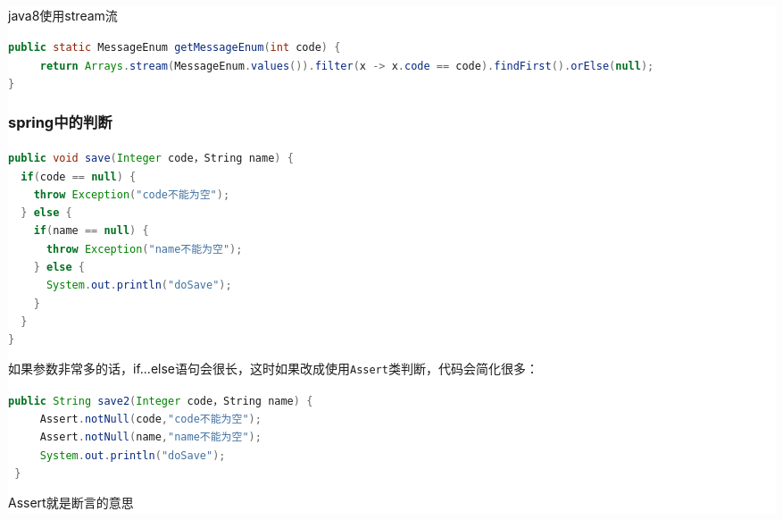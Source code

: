 java8使用stream流

```java
public static MessageEnum getMessageEnum(int code) {  
     return Arrays.stream(MessageEnum.values()).filter(x -> x.code == code).findFirst().orElse(null);  
}
```

### spring中的判断

```java
public void save(Integer code，String name) {  
  if(code == null) {
    throw Exception("code不能为空");     
  } else {
    if(name == null) {
      throw Exception("name不能为空");     
    } else {
      System.out.println("doSave");
    }
  }
}
```

如果参数非常多的话，if...else语句会很长，这时如果改成使用`Assert`类判断，代码会简化很多：

```java
public String save2(Integer code，String name) {      
     Assert.notNull(code,"code不能为空"); 
     Assert.notNull(name,"name不能为空"); 
     System.out.println("doSave");
 }
```

Assert就是断言的意思
